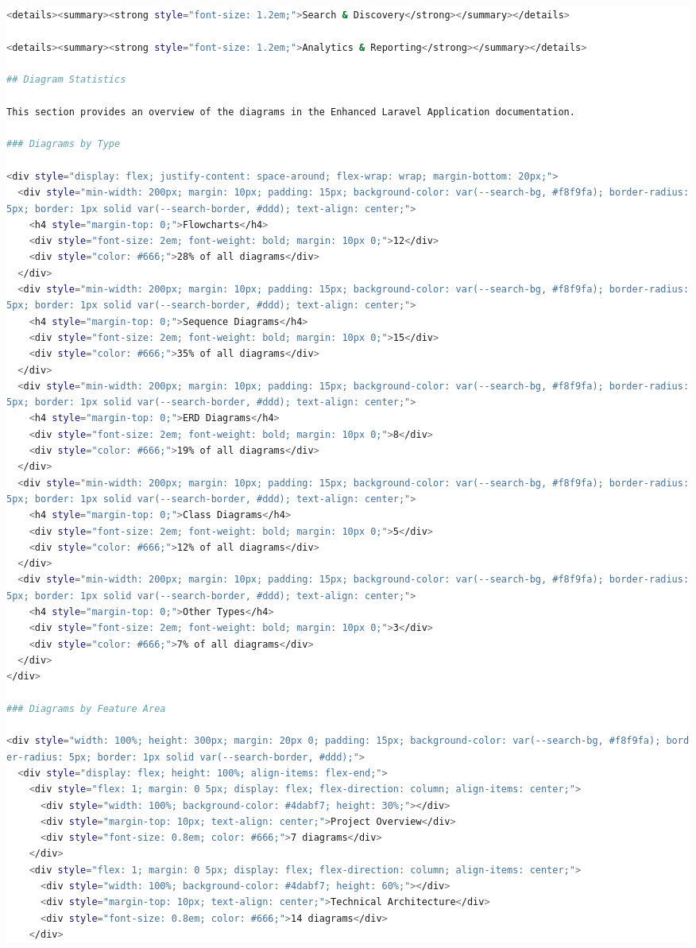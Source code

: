 ```bash
<details><summary><strong style="font-size: 1.2em;">Search & Discovery</strong></summary></details>

<details><summary><strong style="font-size: 1.2em;">Analytics & Reporting</strong></summary></details>

## Diagram Statistics

This section provides an overview of the diagrams in the Enhanced Laravel Application documentation.

### Diagrams by Type

<div style="display: flex; justify-content: space-around; flex-wrap: wrap; margin-bottom: 20px;">
  <div style="min-width: 200px; margin: 10px; padding: 15px; background-color: var(--search-bg, #f8f9fa); border-radius: 5px; border: 1px solid var(--search-border, #ddd); text-align: center;">
    <h4 style="margin-top: 0;">Flowcharts</h4>
    <div style="font-size: 2em; font-weight: bold; margin: 10px 0;">12</div>
    <div style="color: #666;">28% of all diagrams</div>
  </div>
  <div style="min-width: 200px; margin: 10px; padding: 15px; background-color: var(--search-bg, #f8f9fa); border-radius: 5px; border: 1px solid var(--search-border, #ddd); text-align: center;">
    <h4 style="margin-top: 0;">Sequence Diagrams</h4>
    <div style="font-size: 2em; font-weight: bold; margin: 10px 0;">15</div>
    <div style="color: #666;">35% of all diagrams</div>
  </div>
  <div style="min-width: 200px; margin: 10px; padding: 15px; background-color: var(--search-bg, #f8f9fa); border-radius: 5px; border: 1px solid var(--search-border, #ddd); text-align: center;">
    <h4 style="margin-top: 0;">ERD Diagrams</h4>
    <div style="font-size: 2em; font-weight: bold; margin: 10px 0;">8</div>
    <div style="color: #666;">19% of all diagrams</div>
  </div>
  <div style="min-width: 200px; margin: 10px; padding: 15px; background-color: var(--search-bg, #f8f9fa); border-radius: 5px; border: 1px solid var(--search-border, #ddd); text-align: center;">
    <h4 style="margin-top: 0;">Class Diagrams</h4>
    <div style="font-size: 2em; font-weight: bold; margin: 10px 0;">5</div>
    <div style="color: #666;">12% of all diagrams</div>
  </div>
  <div style="min-width: 200px; margin: 10px; padding: 15px; background-color: var(--search-bg, #f8f9fa); border-radius: 5px; border: 1px solid var(--search-border, #ddd); text-align: center;">
    <h4 style="margin-top: 0;">Other Types</h4>
    <div style="font-size: 2em; font-weight: bold; margin: 10px 0;">3</div>
    <div style="color: #666;">7% of all diagrams</div>
  </div>
</div>

### Diagrams by Feature Area

<div style="width: 100%; height: 300px; margin: 20px 0; padding: 15px; background-color: var(--search-bg, #f8f9fa); border-radius: 5px; border: 1px solid var(--search-border, #ddd);">
  <div style="display: flex; height: 100%; align-items: flex-end;">
    <div style="flex: 1; margin: 0 5px; display: flex; flex-direction: column; align-items: center;">
      <div style="width: 100%; background-color: #4dabf7; height: 30%;"></div>
      <div style="margin-top: 10px; text-align: center;">Project Overview</div>
      <div style="font-size: 0.8em; color: #666;">7 diagrams</div>
    </div>
    <div style="flex: 1; margin: 0 5px; display: flex; flex-direction: column; align-items: center;">
      <div style="width: 100%; background-color: #4dabf7; height: 60%;"></div>
      <div style="margin-top: 10px; text-align: center;">Technical Architecture</div>
      <div style="font-size: 0.8em; color: #666;">14 diagrams</div>
    </div>
```